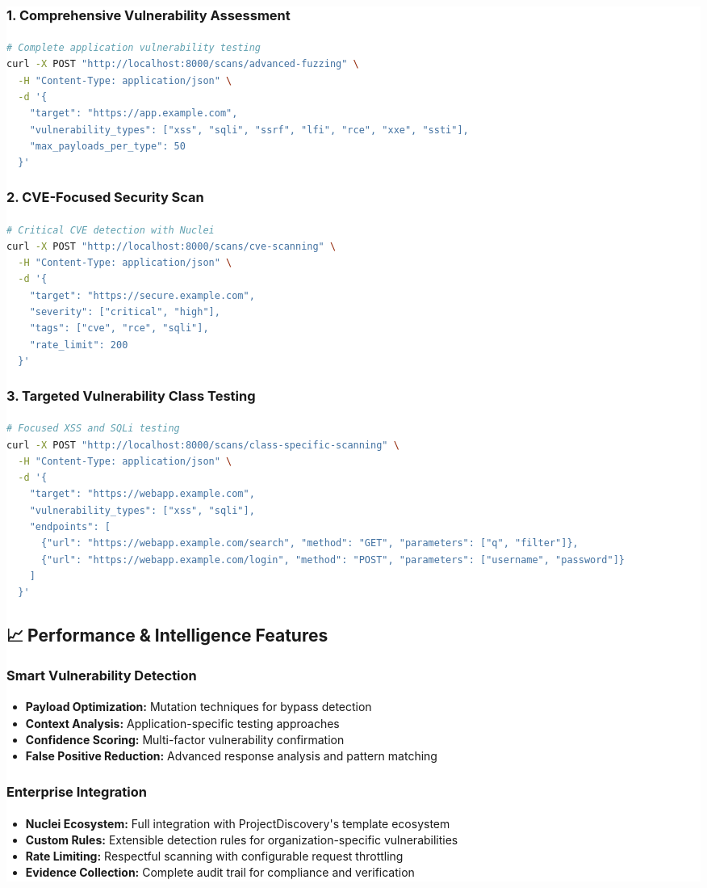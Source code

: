 ### **1. Comprehensive Vulnerability Assessment**
```bash
# Complete application vulnerability testing
curl -X POST "http://localhost:8000/scans/advanced-fuzzing" \
  -H "Content-Type: application/json" \
  -d '{
    "target": "https://app.example.com",
    "vulnerability_types": ["xss", "sqli", "ssrf", "lfi", "rce", "xxe", "ssti"],
    "max_payloads_per_type": 50
  }'
```

### **2. CVE-Focused Security Scan**
```bash
# Critical CVE detection with Nuclei
curl -X POST "http://localhost:8000/scans/cve-scanning" \
  -H "Content-Type: application/json" \
  -d '{
    "target": "https://secure.example.com",
    "severity": ["critical", "high"],
    "tags": ["cve", "rce", "sqli"],
    "rate_limit": 200
  }'
```

### **3. Targeted Vulnerability Class Testing**
```bash
# Focused XSS and SQLi testing
curl -X POST "http://localhost:8000/scans/class-specific-scanning" \
  -H "Content-Type: application/json" \
  -d '{
    "target": "https://webapp.example.com",
    "vulnerability_types": ["xss", "sqli"],
    "endpoints": [
      {"url": "https://webapp.example.com/search", "method": "GET", "parameters": ["q", "filter"]},
      {"url": "https://webapp.example.com/login", "method": "POST", "parameters": ["username", "password"]}
    ]
  }'
```

## 📈 **Performance & Intelligence Features**

### **Smart Vulnerability Detection**
- **Payload Optimization:** Mutation techniques for bypass detection
- **Context Analysis:** Application-specific testing approaches
- **Confidence Scoring:** Multi-factor vulnerability confirmation
- **False Positive Reduction:** Advanced response analysis and pattern matching

### **Enterprise Integration**
- **Nuclei Ecosystem:** Full integration with ProjectDiscovery's template ecosystem
- **Custom Rules:** Extensible detection rules for organization-specific vulnerabilities
- **Rate Limiting:** Respectful scanning with configurable request throttling
- **Evidence Collection:** Complete audit trail for compliance and verification
